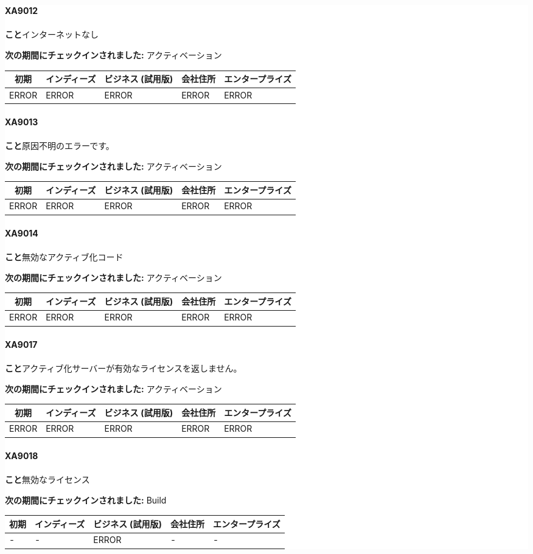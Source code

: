 #### <a name="xa9012"></a>XA9012

 **こと**インターネットなし

 **次の期間にチェックインされました:** アクティベーション

|初期|インディーズ|ビジネス (試用版)|会社住所|エンタープライズ|
|--- |--- |--- |--- |--- |
|ERROR|ERROR|ERROR|ERROR|ERROR|

#### <a name="xa9013"></a>XA9013

 **こと**原因不明のエラーです。

 **次の期間にチェックインされました:** アクティベーション

|初期|インディーズ|ビジネス (試用版)|会社住所|エンタープライズ|
|--- |--- |--- |--- |--- |
|ERROR|ERROR|ERROR|ERROR|ERROR|

#### <a name="xa9014"></a>XA9014

 **こと**無効なアクティブ化コード

 **次の期間にチェックインされました:** アクティベーション

|初期|インディーズ|ビジネス (試用版)|会社住所|エンタープライズ|
|--- |--- |--- |--- |--- |
|ERROR|ERROR|ERROR|ERROR|ERROR|

#### <a name="xa9017"></a>XA9017

 **こと**アクティブ化サーバーが有効なライセンスを返しません。

 **次の期間にチェックインされました:** アクティベーション

|初期|インディーズ|ビジネス (試用版)|会社住所|エンタープライズ|
|--- |--- |--- |--- |--- |
|ERROR|ERROR|ERROR|ERROR|ERROR|

#### <a name="xa9018"></a>XA9018

**こと**無効なライセンス

**次の期間にチェックインされました:** Build

|初期|インディーズ|ビジネス (試用版)|会社住所|エンタープライズ|
|--- |--- |--- |--- |--- |
|-|-|ERROR|-|-|
